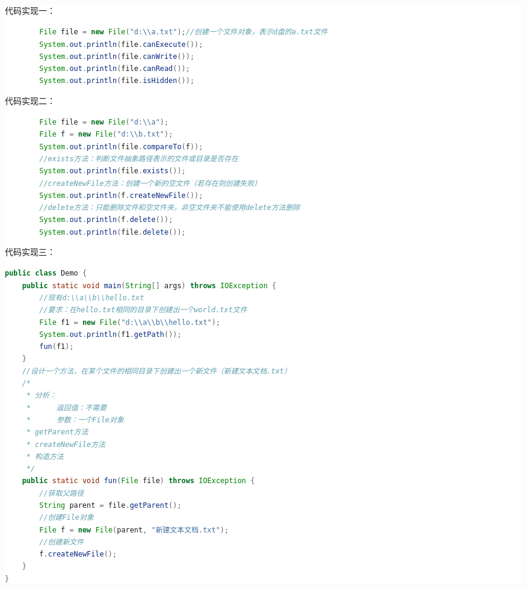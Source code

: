 代码实现一：

```java
		File file = new File("d:\\a.txt");//创建一个文件对象，表示d盘的a.txt文件
		System.out.println(file.canExecute());
		System.out.println(file.canWrite());
		System.out.println(file.canRead());
		System.out.println(file.isHidden());
```

代码实现二：

```java
		File file = new File("d:\\a");
		File f = new File("d:\\b.txt");
		System.out.println(file.compareTo(f));
		//exists方法：判断文件抽象路径表示的文件或目录是否存在
		System.out.println(file.exists());
		//createNewFile方法：创建一个新的空文件（若存在则创建失败）
		System.out.println(f.createNewFile());
		//delete方法：只能删除文件和空文件夹，非空文件夹不能使用delete方法删除
		System.out.println(f.delete());
		System.out.println(file.delete());
```

代码实现三：

```java
public class Demo {
	public static void main(String[] args) throws IOException {
		//现有d:\\a\\b\\hello.txt
		//要求：在hello.txt相同的目录下创建出一个world.txt文件
		File f1 = new File("d:\\a\\b\\hello.txt");
		System.out.println(f1.getPath());
		fun(f1);
	}
	//设计一个方法，在某个文件的相同目录下创建出一个新文件（新建文本文档.txt）
	/*
	 * 分析：
	 * 		返回值：不需要
	 * 		参数：一个File对象
	 * getParent方法
	 * createNewFile方法
	 * 构造方法
	 */
	public static void fun(File file) throws IOException {
		//获取父路径
		String parent = file.getParent();
		//创建File对象
		File f = new File(parent, "新建文本文档.txt");
		//创建新文件
		f.createNewFile();
	}
}
```
